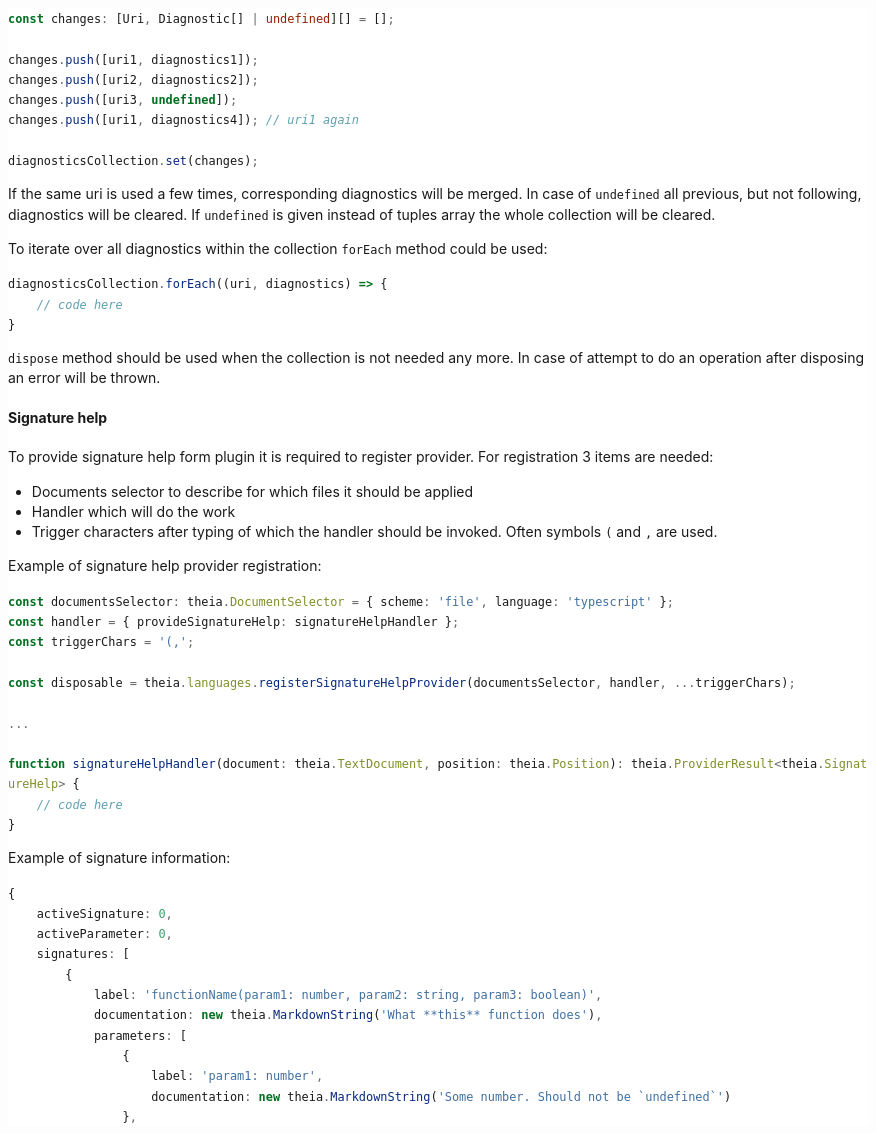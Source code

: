 ```typescript
const changes: [Uri, Diagnostic[] | undefined][] = [];

changes.push([uri1, diagnostics1]);
changes.push([uri2, diagnostics2]);
changes.push([uri3, undefined]);
changes.push([uri1, diagnostics4]); // uri1 again

diagnosticsCollection.set(changes);
```

If the same uri is used a few times, corresponding diagnostics will be merged. In case of `undefined` all previous, but not following, diagnostics will be cleared. If `undefined` is given instead of tuples array the whole collection will be cleared.

To iterate over all diagnostics within the collection `forEach` method could be used:

```typescript
diagnosticsCollection.forEach((uri, diagnostics) => {
    // code here
}
```

`dispose` method should be used when the collection is not needed any more. In case of attempt to do an operation after disposing an error will be thrown.

#### Signature help

To provide signature help form plugin it is required to register provider. For registration 3 items are needed:
- Documents selector to describe for which files it should be applied
- Handler which will do the work
- Trigger characters after typing of which the handler should be invoked. Often symbols `(` and `,` are used.

Example of signature help provider registration:

```typescript
const documentsSelector: theia.DocumentSelector = { scheme: 'file', language: 'typescript' };
const handler = { provideSignatureHelp: signatureHelpHandler };
const triggerChars = '(,';

const disposable = theia.languages.registerSignatureHelpProvider(documentsSelector, handler, ...triggerChars);

...

function signatureHelpHandler(document: theia.TextDocument, position: theia.Position): theia.ProviderResult<theia.SignatureHelp> {
    // code here
}
```

Example of signature information:

```typescript
{
    activeSignature: 0,
    activeParameter: 0,
    signatures: [
        {
            label: 'functionName(param1: number, param2: string, param3: boolean)',
            documentation: new theia.MarkdownString('What **this** function does'),
            parameters: [
                {
                    label: 'param1: number',
                    documentation: new theia.MarkdownString('Some number. Should not be `undefined`')
                },
```